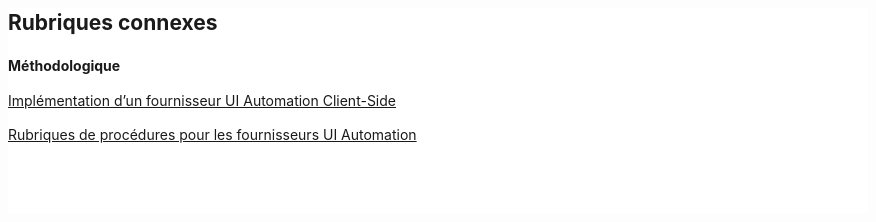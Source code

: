 

## <a name="related-topics"></a>Rubriques connexes

<dl> <dt>

**Méthodologique**
</dt> <dt>

[Implémentation d’un fournisseur UI Automation Client-Side](uiauto-serversideprovider.md)
</dt> <dt>

[Rubriques de procédures pour les fournisseurs UI Automation](uiauto-howto-topics-for-uiautomation-providers.md)
</dt> </dl>

 

 





